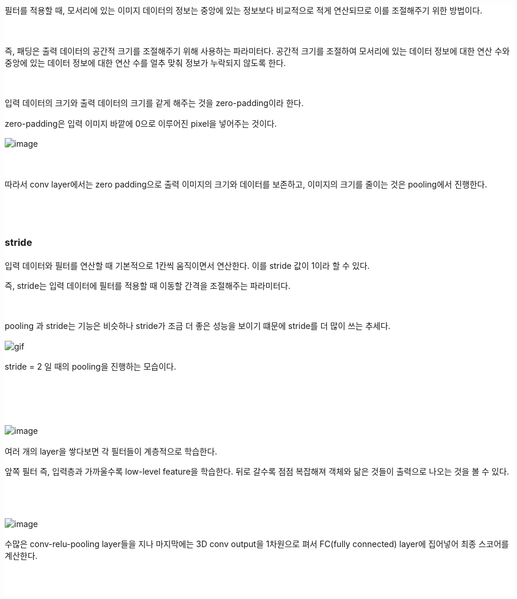 필터를 적용할 때, 모서리에 있는 이미지 데이터의 정보는 중앙에 있는 정보보다 비교적으로 적게 연산되므로 이를 조절해주기 위한 방법이다. 

<br>

즉, 패딩은 출력 데이터의 공간적 크기를 조절해주기 위해 사용하는 파라미터다. 공간적 크기를 조절하여 모서리에 있는 데이터 정보에 대한 연산 수와 중앙에 있는 데이터 정보에 대한 연산 수를 얼추 맞춰 정보가 누락되지 않도록 한다.

<br>

입력 데이터의 크기와 출력 데이터의 크기를 같게 해주는 것을 zero-padding이라 한다.

zero-padding은 입력 이미지 바깥에 0으로 이루어진 pixel을 넣어주는 것이다.

![image](https://media.vlpt.us/images/guide333/post/ab12b32b-ce21-4173-b66c-bdff80c5402e/Screenshot%20from%202021-01-27%2000-40-31.png)

<br>

따라서 conv layer에서는 zero padding으로 출력 이미지의 크기와 데이터를 보존하고, 이미지의 크기를 줄이는 것은 pooling에서 진행한다.

<br>

<br>

### stride

입력 데이터와 필터를 연산할 때 기본적으로 1칸씩 움직이면서 연산한다. 이를 stride 값이 1이라 할 수 있다. 

즉, stride는 입력 데이터에 필터를 적용할 때 이동할 간격을 조절해주는 파라미터다.

<br>

pooling 과 stride는 기능은 비슷하나 stride가 조금 더 좋은 성능을 보이기 떄문에 stride를 더 많이 쓰는 추세다.

![gif](https://miro.medium.com/max/700/1*4wZt9G7W7CchZO-5rVxl5g@2x.gif)

stride = 2 일 때의 pooling을 진행하는 모습이다.

<br>

<br>

<br>

![image](https://media.vlpt.us/images/guide333/post/b88adbb8-ab1b-46e4-983f-cd63a3dc78ec/Screenshot%20from%202021-01-27%2000-38-42.png)

여러 개의 layer을 쌓다보면 각 필터들이 계층적으로 학습한다. 

앞쪽 필터 즉, 입력층과 가까울수록 low-level feature을 학습한다. 뒤로 갈수록 점점 복잡해져 객체와 닮은 것들이 출력으로 나오는 것을 볼 수 있다. 

<br>

<br>

![image](https://media.vlpt.us/images/guide333/post/e89bdea0-7d7f-44c8-9c76-09f21f5b4f33/Screenshot%20from%202021-01-27%2000-42-11.png)

수많은 conv-relu-pooling layer들을 지나 마지막에는 3D conv output을 1차원으로 펴서 FC(fully connected) layer에 집어넣어 최종 스코어를 계산한다.

<br>

<br>
